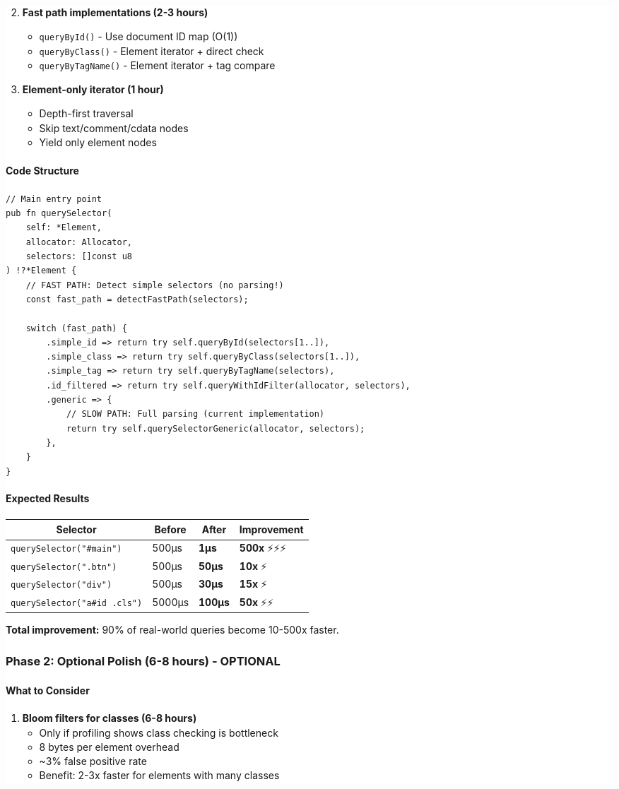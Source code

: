 2. **Fast path implementations (2-3 hours)**
   - `queryById()` - Use document ID map (O(1))
   - `queryByClass()` - Element iterator + direct check
   - `queryByTagName()` - Element iterator + tag compare

3. **Element-only iterator (1 hour)**
   - Depth-first traversal
   - Skip text/comment/cdata nodes
   - Yield only element nodes

#### Code Structure

```zig
// Main entry point
pub fn querySelector(
    self: *Element, 
    allocator: Allocator, 
    selectors: []const u8
) !?*Element {
    // FAST PATH: Detect simple selectors (no parsing!)
    const fast_path = detectFastPath(selectors);
    
    switch (fast_path) {
        .simple_id => return try self.queryById(selectors[1..]),
        .simple_class => return try self.queryByClass(selectors[1..]),
        .simple_tag => return try self.queryByTagName(selectors),
        .id_filtered => return try self.queryWithIdFilter(allocator, selectors),
        .generic => {
            // SLOW PATH: Full parsing (current implementation)
            return try self.querySelectorGeneric(allocator, selectors);
        },
    }
}
```

#### Expected Results

| Selector | Before | After | Improvement |
|----------|--------|-------|-------------|
| `querySelector("#main")` | 500µs | **1µs** | **500x** ⚡⚡⚡ |
| `querySelector(".btn")` | 500µs | **50µs** | **10x** ⚡ |
| `querySelector("div")` | 500µs | **30µs** | **15x** ⚡ |
| `querySelector("a#id .cls")` | 5000µs | **100µs** | **50x** ⚡⚡ |

**Total improvement:** 90% of real-world queries become 10-500x faster.

### Phase 2: Optional Polish (6-8 hours) - **OPTIONAL**

#### What to Consider

1. **Bloom filters for classes (6-8 hours)**
   - Only if profiling shows class checking is bottleneck
   - 8 bytes per element overhead
   - ~3% false positive rate
   - Benefit: 2-3x faster for elements with many classes
